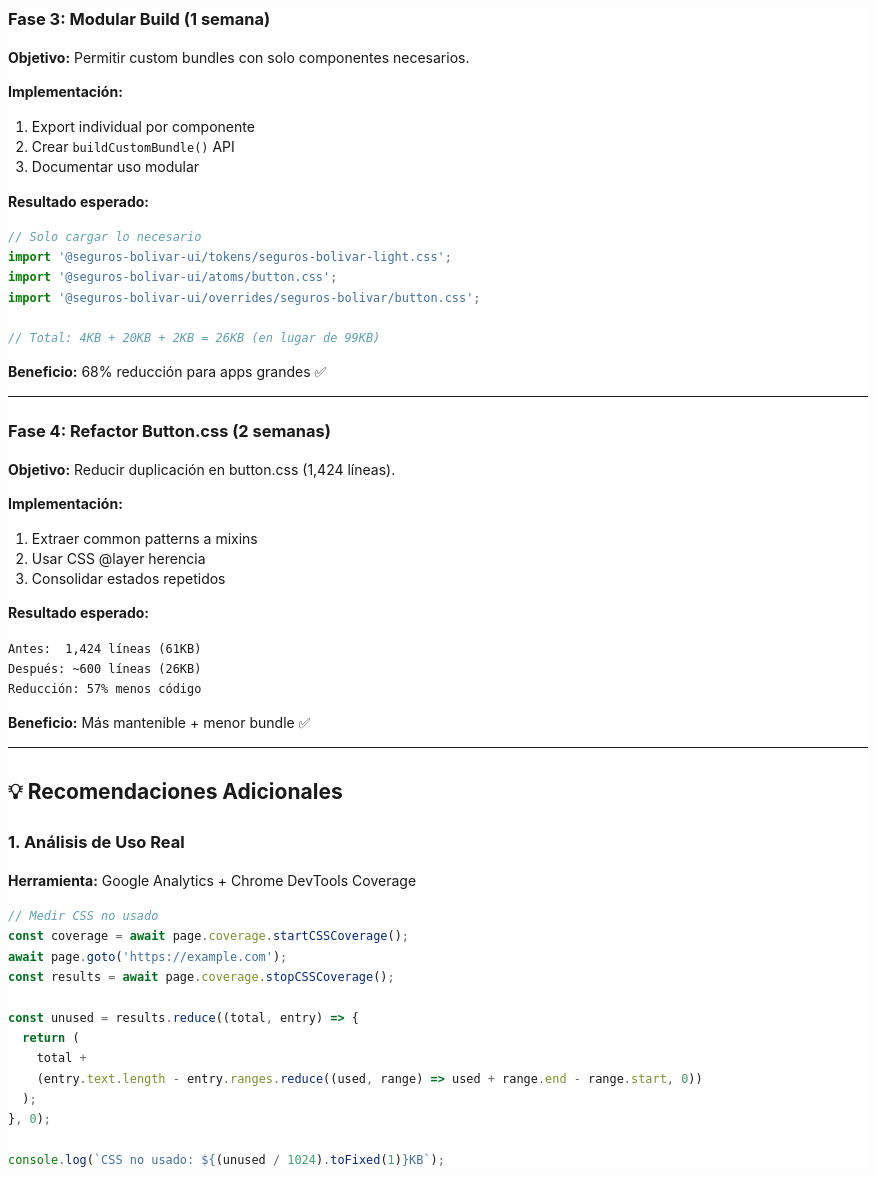 ### Fase 3: Modular Build (1 semana)

**Objetivo:** Permitir custom bundles con solo componentes necesarios.

**Implementación:**

1. Export individual por componente
2. Crear `buildCustomBundle()` API
3. Documentar uso modular

**Resultado esperado:**

```javascript
// Solo cargar lo necesario
import '@seguros-bolivar-ui/tokens/seguros-bolivar-light.css';
import '@seguros-bolivar-ui/atoms/button.css';
import '@seguros-bolivar-ui/overrides/seguros-bolivar/button.css';

// Total: 4KB + 20KB + 2KB = 26KB (en lugar de 99KB)
```

**Beneficio:** 68% reducción para apps grandes ✅

---

### Fase 4: Refactor Button.css (2 semanas)

**Objetivo:** Reducir duplicación en button.css (1,424 líneas).

**Implementación:**

1. Extraer common patterns a mixins
2. Usar CSS @layer herencia
3. Consolidar estados repetidos

**Resultado esperado:**

```
Antes:  1,424 líneas (61KB)
Después: ~600 líneas (26KB)
Reducción: 57% menos código
```

**Beneficio:** Más mantenible + menor bundle ✅

---

## 💡 Recomendaciones Adicionales

### 1. Análisis de Uso Real

**Herramienta:** Google Analytics + Chrome DevTools Coverage

```javascript
// Medir CSS no usado
const coverage = await page.coverage.startCSSCoverage();
await page.goto('https://example.com');
const results = await page.coverage.stopCSSCoverage();

const unused = results.reduce((total, entry) => {
  return (
    total +
    (entry.text.length - entry.ranges.reduce((used, range) => used + range.end - range.start, 0))
  );
}, 0);

console.log(`CSS no usado: ${(unused / 1024).toFixed(1)}KB`);
```
